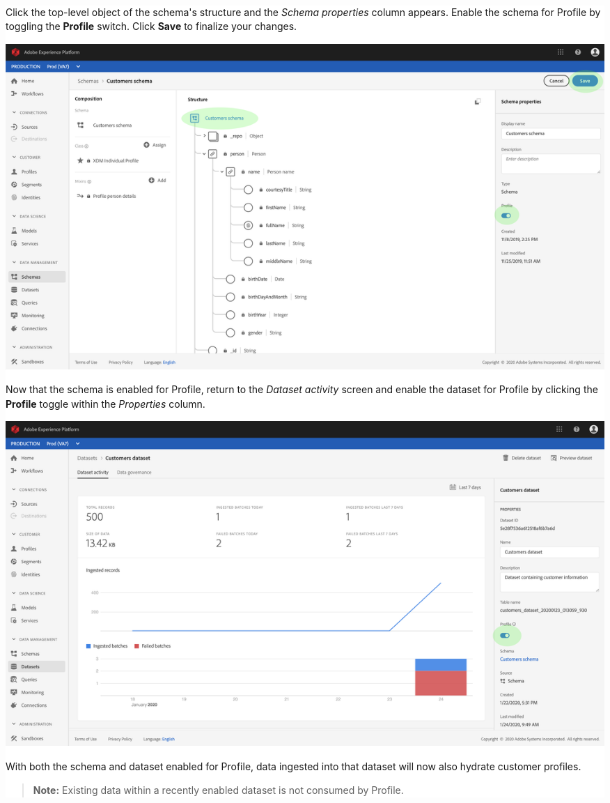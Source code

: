 Click the top-level object of the schema's structure and the *Schema properties* column appears. Enable the schema for Profile by toggling the **Profile** switch. Click **Save** to finalize your changes.

![](./../../images/google-cloud-storage/enable-profile.png)

Now that the schema is enabled for Profile, return to the _Dataset activity_ screen and enable the dataset for Profile by clicking the **Profile** toggle within the *Properties* column.

![](./../../images/google-cloud-storage/enable-profile-dataset.png)

With both the schema and dataset enabled for Profile, data ingested into that dataset will now also hydrate customer profiles.

> **Note:** Existing data within a recently enabled dataset is not consumed by Profile.